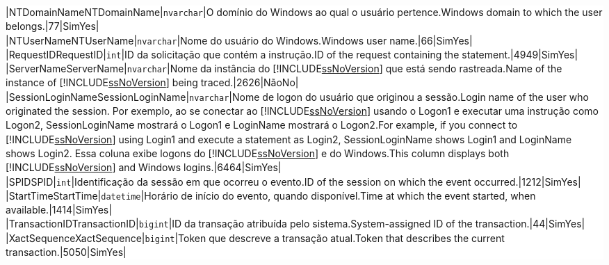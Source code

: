 |<span data-ttu-id="fb7b4-174">NTDomainName</span><span class="sxs-lookup"><span data-stu-id="fb7b4-174">NTDomainName</span></span>|`nvarchar`|<span data-ttu-id="fb7b4-175">O domínio do Windows ao qual o usuário pertence.</span><span class="sxs-lookup"><span data-stu-id="fb7b4-175">Windows domain to which the user belongs.</span></span>|<span data-ttu-id="fb7b4-176">7</span><span class="sxs-lookup"><span data-stu-id="fb7b4-176">7</span></span>|<span data-ttu-id="fb7b4-177">Sim</span><span class="sxs-lookup"><span data-stu-id="fb7b4-177">Yes</span></span>|  
|<span data-ttu-id="fb7b4-178">NTUserName</span><span class="sxs-lookup"><span data-stu-id="fb7b4-178">NTUserName</span></span>|`nvarchar`|<span data-ttu-id="fb7b4-179">Nome do usuário do Windows.</span><span class="sxs-lookup"><span data-stu-id="fb7b4-179">Windows user name.</span></span>|<span data-ttu-id="fb7b4-180">6</span><span class="sxs-lookup"><span data-stu-id="fb7b4-180">6</span></span>|<span data-ttu-id="fb7b4-181">Sim</span><span class="sxs-lookup"><span data-stu-id="fb7b4-181">Yes</span></span>|  
|<span data-ttu-id="fb7b4-182">RequestID</span><span class="sxs-lookup"><span data-stu-id="fb7b4-182">RequestID</span></span>|`int`|<span data-ttu-id="fb7b4-183">ID da solicitação que contém a instrução.</span><span class="sxs-lookup"><span data-stu-id="fb7b4-183">ID of the request containing the statement.</span></span>|<span data-ttu-id="fb7b4-184">49</span><span class="sxs-lookup"><span data-stu-id="fb7b4-184">49</span></span>|<span data-ttu-id="fb7b4-185">Sim</span><span class="sxs-lookup"><span data-stu-id="fb7b4-185">Yes</span></span>|  
|<span data-ttu-id="fb7b4-186">ServerName</span><span class="sxs-lookup"><span data-stu-id="fb7b4-186">ServerName</span></span>|`nvarchar`|<span data-ttu-id="fb7b4-187">Nome da instância do [!INCLUDE[ssNoVersion](../../includes/ssnoversion-md.md)] que está sendo rastreada.</span><span class="sxs-lookup"><span data-stu-id="fb7b4-187">Name of the instance of [!INCLUDE[ssNoVersion](../../includes/ssnoversion-md.md)] being traced.</span></span>|<span data-ttu-id="fb7b4-188">26</span><span class="sxs-lookup"><span data-stu-id="fb7b4-188">26</span></span>|<span data-ttu-id="fb7b4-189">Não</span><span class="sxs-lookup"><span data-stu-id="fb7b4-189">No</span></span>|  
|<span data-ttu-id="fb7b4-190">SessionLoginName</span><span class="sxs-lookup"><span data-stu-id="fb7b4-190">SessionLoginName</span></span>|`nvarchar`|<span data-ttu-id="fb7b4-191">Nome de logon do usuário que originou a sessão.</span><span class="sxs-lookup"><span data-stu-id="fb7b4-191">Login name of the user who originated the session.</span></span> <span data-ttu-id="fb7b4-192">Por exemplo, ao se conectar ao [!INCLUDE[ssNoVersion](../../includes/ssnoversion-md.md)] usando o Logon1 e executar uma instrução como Logon2, SessionLoginName mostrará o Logon1 e LoginName mostrará o Logon2.</span><span class="sxs-lookup"><span data-stu-id="fb7b4-192">For example, if you connect to [!INCLUDE[ssNoVersion](../../includes/ssnoversion-md.md)] using Login1 and execute a statement as Login2, SessionLoginName shows Login1 and LoginName shows Login2.</span></span> <span data-ttu-id="fb7b4-193">Essa coluna exibe logons do [!INCLUDE[ssNoVersion](../../includes/ssnoversion-md.md)] e do Windows.</span><span class="sxs-lookup"><span data-stu-id="fb7b4-193">This column displays both [!INCLUDE[ssNoVersion](../../includes/ssnoversion-md.md)] and Windows logins.</span></span>|<span data-ttu-id="fb7b4-194">64</span><span class="sxs-lookup"><span data-stu-id="fb7b4-194">64</span></span>|<span data-ttu-id="fb7b4-195">Sim</span><span class="sxs-lookup"><span data-stu-id="fb7b4-195">Yes</span></span>|  
|<span data-ttu-id="fb7b4-196">SPID</span><span class="sxs-lookup"><span data-stu-id="fb7b4-196">SPID</span></span>|`int`|<span data-ttu-id="fb7b4-197">Identificação da sessão em que ocorreu o evento.</span><span class="sxs-lookup"><span data-stu-id="fb7b4-197">ID of the session on which the event occurred.</span></span>|<span data-ttu-id="fb7b4-198">12</span><span class="sxs-lookup"><span data-stu-id="fb7b4-198">12</span></span>|<span data-ttu-id="fb7b4-199">Sim</span><span class="sxs-lookup"><span data-stu-id="fb7b4-199">Yes</span></span>|  
|<span data-ttu-id="fb7b4-200">StartTime</span><span class="sxs-lookup"><span data-stu-id="fb7b4-200">StartTime</span></span>|`datetime`|<span data-ttu-id="fb7b4-201">Horário de início do evento, quando disponível.</span><span class="sxs-lookup"><span data-stu-id="fb7b4-201">Time at which the event started, when available.</span></span>|<span data-ttu-id="fb7b4-202">14</span><span class="sxs-lookup"><span data-stu-id="fb7b4-202">14</span></span>|<span data-ttu-id="fb7b4-203">Sim</span><span class="sxs-lookup"><span data-stu-id="fb7b4-203">Yes</span></span>|  
|<span data-ttu-id="fb7b4-204">TransactionID</span><span class="sxs-lookup"><span data-stu-id="fb7b4-204">TransactionID</span></span>|`bigint`|<span data-ttu-id="fb7b4-205">ID da transação atribuída pelo sistema.</span><span class="sxs-lookup"><span data-stu-id="fb7b4-205">System-assigned ID of the transaction.</span></span>|<span data-ttu-id="fb7b4-206">4</span><span class="sxs-lookup"><span data-stu-id="fb7b4-206">4</span></span>|<span data-ttu-id="fb7b4-207">Sim</span><span class="sxs-lookup"><span data-stu-id="fb7b4-207">Yes</span></span>|  
|<span data-ttu-id="fb7b4-208">XactSequence</span><span class="sxs-lookup"><span data-stu-id="fb7b4-208">XactSequence</span></span>|`bigint`|<span data-ttu-id="fb7b4-209">Token que descreve a transação atual.</span><span class="sxs-lookup"><span data-stu-id="fb7b4-209">Token that describes the current transaction.</span></span>|<span data-ttu-id="fb7b4-210">50</span><span class="sxs-lookup"><span data-stu-id="fb7b4-210">50</span></span>|<span data-ttu-id="fb7b4-211">Sim</span><span class="sxs-lookup"><span data-stu-id="fb7b4-211">Yes</span></span>|  
  